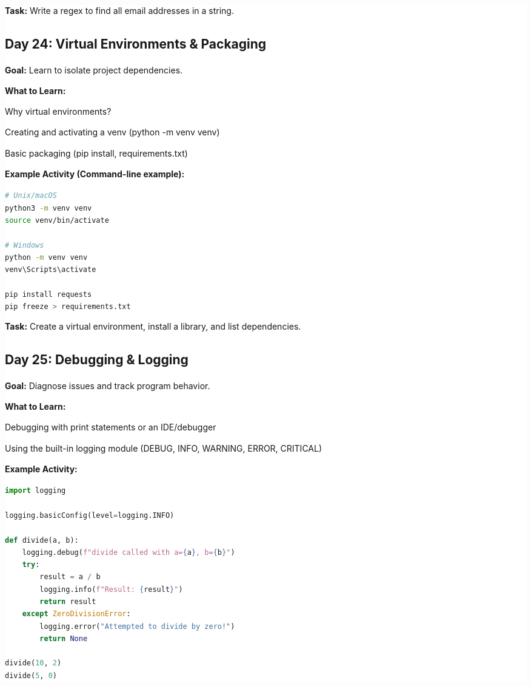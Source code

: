 **Task:** Write a regex to find all email addresses in a string.

## Day 24: Virtual Environments & Packaging

**Goal:** Learn to isolate project dependencies.

**What to Learn:**

Why virtual environments?

Creating and activating a venv (python -m venv venv)

Basic packaging (pip install, requirements.txt)

**Example Activity (Command-line example):**

```bash
# Unix/macOS
python3 -m venv venv
source venv/bin/activate

# Windows
python -m venv venv
venv\Scripts\activate

pip install requests
pip freeze > requirements.txt
```

**Task:** Create a virtual environment, install a library, and list dependencies.

## Day 25: Debugging & Logging

**Goal:** Diagnose issues and track program behavior.

**What to Learn:**

Debugging with print statements or an IDE/debugger

Using the built-in logging module (DEBUG, INFO, WARNING, ERROR, CRITICAL)

**Example Activity:**

```python
import logging

logging.basicConfig(level=logging.INFO)

def divide(a, b):
    logging.debug(f"divide called with a={a}, b={b}")
    try:
        result = a / b
        logging.info(f"Result: {result}")
        return result
    except ZeroDivisionError:
        logging.error("Attempted to divide by zero!")
        return None

divide(10, 2)
divide(5, 0)
```
